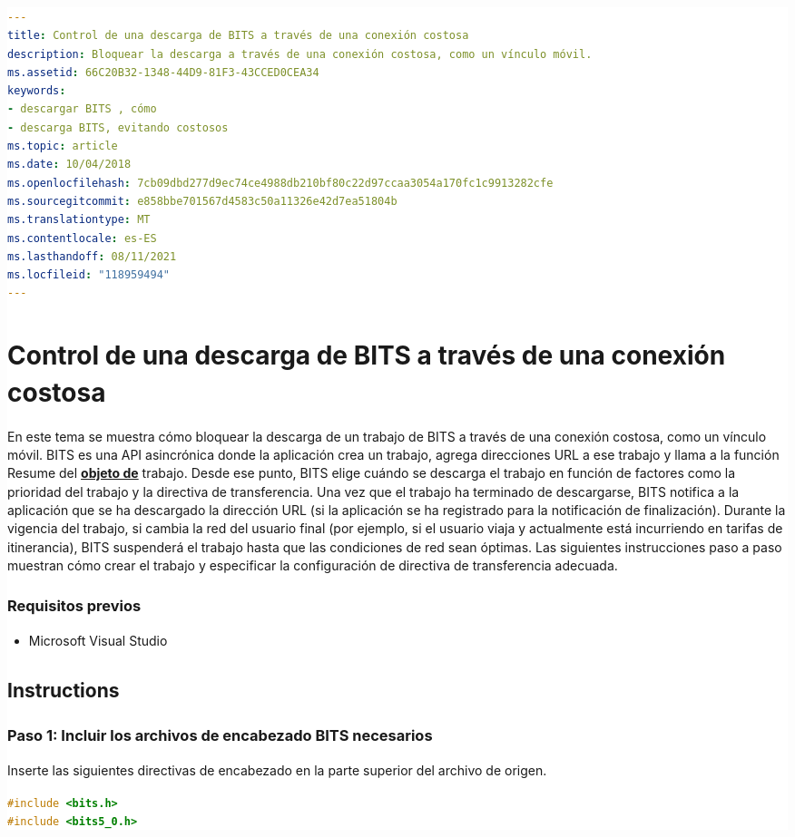 ```yaml
---
title: Control de una descarga de BITS a través de una conexión costosa
description: Bloquear la descarga a través de una conexión costosa, como un vínculo móvil.
ms.assetid: 66C20B32-1348-44D9-81F3-43CCED0CEA34
keywords:
- descargar BITS , cómo
- descarga BITS, evitando costosos
ms.topic: article
ms.date: 10/04/2018
ms.openlocfilehash: 7cb09dbd277d9ec74ce4988db210bf80c22d97ccaa3054a170fc1c9913282cfe
ms.sourcegitcommit: e858bbe701567d4583c50a11326e42d7ea51804b
ms.translationtype: MT
ms.contentlocale: es-ES
ms.lasthandoff: 08/11/2021
ms.locfileid: "118959494"
---
```

# <a name="control-a-bits-download-over-an-expensive-connection"></a>Control de una descarga de BITS a través de una conexión costosa

En este tema se muestra cómo bloquear la descarga de un trabajo de BITS a través de una conexión costosa, como un vínculo móvil. BITS es una API asincrónica donde la aplicación crea un trabajo, agrega direcciones URL a ese trabajo y llama a la función Resume del [**objeto de**](/windows/desktop/api/Bits/nf-bits-ibackgroundcopyjob-resume) trabajo. Desde ese punto, BITS elige cuándo se descarga el trabajo en función de factores como la prioridad del trabajo y la directiva de transferencia. Una vez que el trabajo ha terminado de descargarse, BITS notifica a la aplicación que se ha descargado la dirección URL (si la aplicación se ha registrado para la notificación de finalización). Durante la vigencia del trabajo, si cambia la red del usuario final (por ejemplo, si el usuario viaja y actualmente está incurriendo en tarifas de itinerancia), BITS suspenderá el trabajo hasta que las condiciones de red sean óptimas. Las siguientes instrucciones paso a paso muestran cómo crear el trabajo y especificar la configuración de directiva de transferencia adecuada.

### <a name="prerequisites"></a>Requisitos previos

-   Microsoft Visual Studio

## <a name="instructions"></a>Instructions

### <a name="step-1-include-the-required-bits-header-files"></a>Paso 1: Incluir los archivos de encabezado BITS necesarios

Inserte las siguientes directivas de encabezado en la parte superior del archivo de origen.


```C++
#include <bits.h>
#include <bits5_0.h>
```
